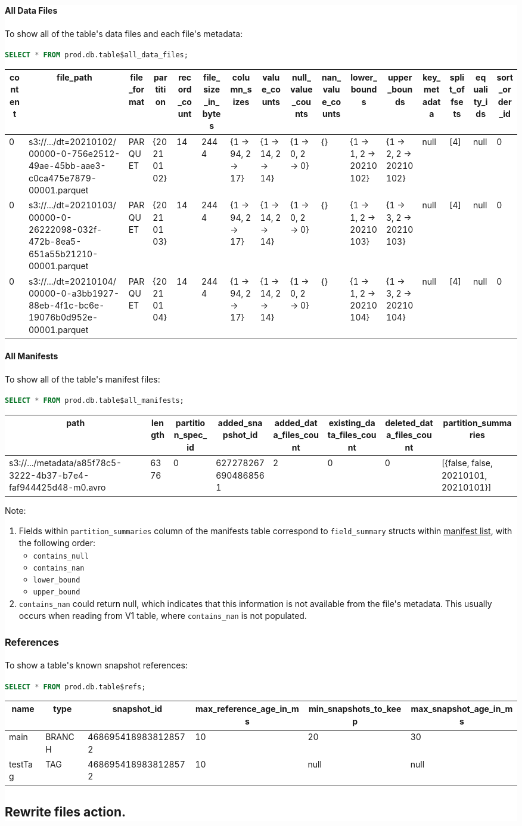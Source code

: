 #### All Data Files

To show all of the table's data files and each file's metadata:

```sql
SELECT * FROM prod.db.table$all_data_files;
```

| content | file_path                                                    | file_format | partition  | record_count | file_size_in_bytes | column_sizes       | value_counts       | null_value_counts | nan_value_counts | lower_bounds            | upper_bounds            | key_metadata | split_offsets | equality_ids | sort_order_id |
| ------- | ------------------------------------------------------------ | ----------- | ---------- | ------------ | ------------------ | ------------------ | ------------------ | ----------------- | ---------------- | ----------------------- | ----------------------- | ------------ | ------------- | ------------ | ------------- |
| 0       | s3://.../dt=20210102/00000-0-756e2512-49ae-45bb-aae3-c0ca475e7879-00001.parquet | PARQUET     | {20210102} | 14           | 2444               | {1 -> 94, 2 -> 17} | {1 -> 14, 2 -> 14} | {1 -> 0, 2 -> 0}  | {}               | {1 -> 1, 2 -> 20210102} | {1 -> 2, 2 -> 20210102} | null         | [4]           | null         | 0             |
| 0       | s3://.../dt=20210103/00000-0-26222098-032f-472b-8ea5-651a55b21210-00001.parquet | PARQUET     | {20210103} | 14           | 2444               | {1 -> 94, 2 -> 17} | {1 -> 14, 2 -> 14} | {1 -> 0, 2 -> 0}  | {}               | {1 -> 1, 2 -> 20210103} | {1 -> 3, 2 -> 20210103} | null         | [4]           | null         | 0             |
| 0       | s3://.../dt=20210104/00000-0-a3bb1927-88eb-4f1c-bc6e-19076b0d952e-00001.parquet | PARQUET     | {20210104} | 14           | 2444               | {1 -> 94, 2 -> 17} | {1 -> 14, 2 -> 14} | {1 -> 0, 2 -> 0}  | {}               | {1 -> 1, 2 -> 20210104} | {1 -> 3, 2 -> 20210104} | null         | [4]           | null         | 0             |

#### All Manifests

To show all of the table's manifest files:

```sql
SELECT * FROM prod.db.table$all_manifests;
```

| path                                                         | length | partition_spec_id | added_snapshot_id   | added_data_files_count | existing_data_files_count | deleted_data_files_count | partition_summaries                  |
| ------------------------------------------------------------ | ------ | ----------------- | ------------------- | ---------------------- | ------------------------- | ------------------------ | ------------------------------------ |
| s3://.../metadata/a85f78c5-3222-4b37-b7e4-faf944425d48-m0.avro | 6376   | 0                 | 6272782676904868561 | 2                      | 0                         | 0                        | [{false, false, 20210101, 20210101}] |

Note:

1. Fields within `partition_summaries` column of the manifests table correspond to `field_summary` structs within [manifest list](../../../spec#manifest-lists), with the following order:
   - `contains_null`
   - `contains_nan`
   - `lower_bound`
   - `upper_bound`
2. `contains_nan` could return null, which indicates that this information is not available from the file's metadata.
   This usually occurs when reading from V1 table, where `contains_nan` is not populated.

### References

To show a table's known snapshot references:

```sql
SELECT * FROM prod.db.table$refs;
```

| name    | type   | snapshot_id         | max_reference_age_in_ms | min_snapshots_to_keep | max_snapshot_age_in_ms |
| ------- | ------ | ------------------- | ----------------------- | --------------------- | ---------------------- |
| main    | BRANCH | 4686954189838128572 | 10                      | 20                    | 30                     |
| testTag | TAG    | 4686954189838128572 | 10                      | null                  | null                   |

## Rewrite files action.
